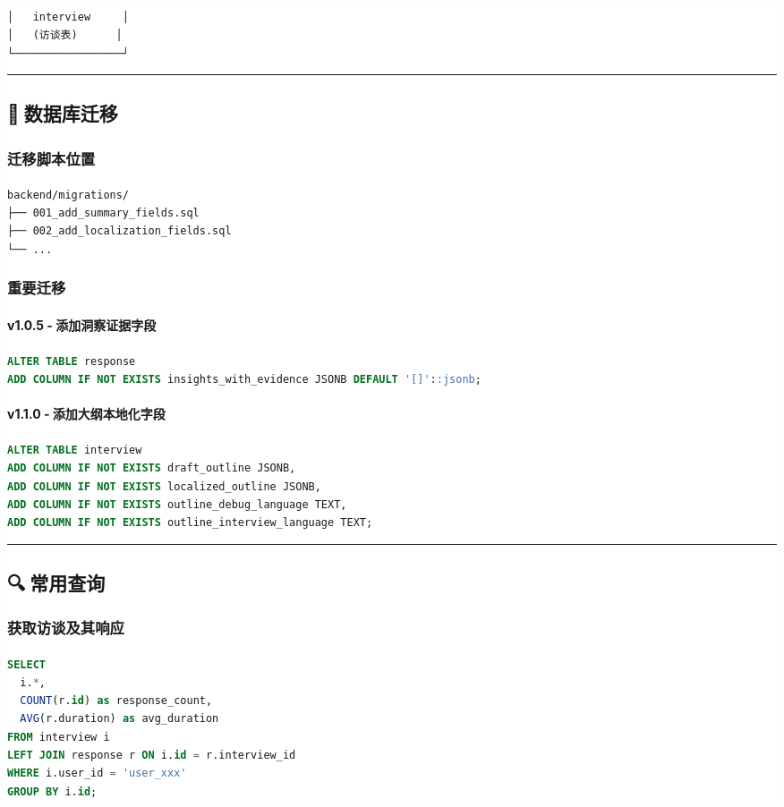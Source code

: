 ```
│   interview     │
│   (访谈表)      │
└─────────────────┘
```

---

## 📝 数据库迁移

### 迁移脚本位置

```
backend/migrations/
├── 001_add_summary_fields.sql
├── 002_add_localization_fields.sql
└── ...
```

### 重要迁移

#### v1.0.5 - 添加洞察证据字段

```sql
ALTER TABLE response 
ADD COLUMN IF NOT EXISTS insights_with_evidence JSONB DEFAULT '[]'::jsonb;
```

#### v1.1.0 - 添加大纲本地化字段

```sql
ALTER TABLE interview 
ADD COLUMN IF NOT EXISTS draft_outline JSONB,
ADD COLUMN IF NOT EXISTS localized_outline JSONB,
ADD COLUMN IF NOT EXISTS outline_debug_language TEXT,
ADD COLUMN IF NOT EXISTS outline_interview_language TEXT;
```

---

## 🔍 常用查询

### 获取访谈及其响应

```sql
SELECT 
  i.*,
  COUNT(r.id) as response_count,
  AVG(r.duration) as avg_duration
FROM interview i
LEFT JOIN response r ON i.id = r.interview_id
WHERE i.user_id = 'user_xxx'
GROUP BY i.id;
```
